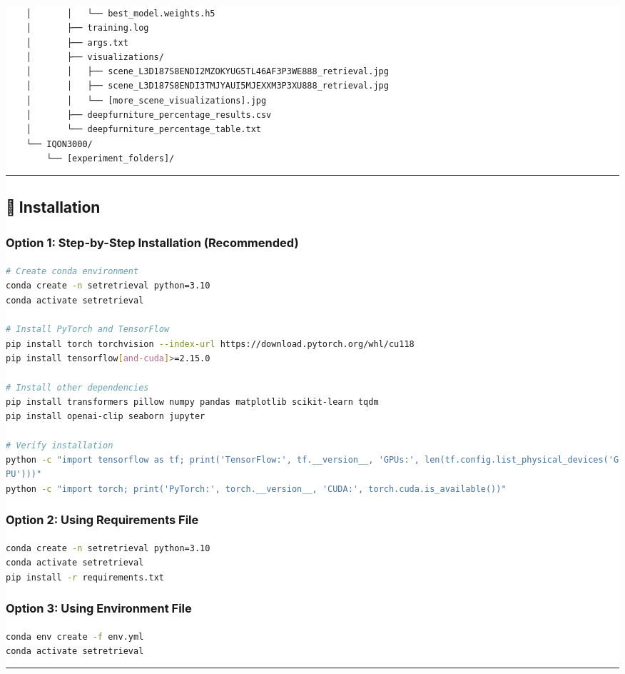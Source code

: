 ```
    │       │   └── best_model.weights.h5
    │       ├── training.log
    │       ├── args.txt
    │       ├── visualizations/
    │       │   ├── scene_L3D187S8ENDI2MZOKYUG5TL46AF3P3WE888_retrieval.jpg
    │       │   ├── scene_L3D187S8ENDI3TMJYAUI5MJEXXM3P3XU888_retrieval.jpg
    │       │   └── [more_scene_visualizations].jpg
    │       ├── deepfurniture_percentage_results.csv
    │       └── deepfurniture_percentage_table.txt
    └── IQON3000/
        └── [experiment_folders]/
```

---

## 🔧 Installation

### Option 1: Step-by-Step Installation (Recommended)
```bash
# Create conda environment
conda create -n setretrieval python=3.10
conda activate setretrieval

# Install PyTorch and TensorFlow
pip install torch torchvision --index-url https://download.pytorch.org/whl/cu118
pip install tensorflow[and-cuda]>=2.15.0

# Install other dependencies
pip install transformers pillow numpy pandas matplotlib scikit-learn tqdm
pip install openai-clip seaborn jupyter

# Verify installation
python -c "import tensorflow as tf; print('TensorFlow:', tf.__version__, 'GPUs:', len(tf.config.list_physical_devices('GPU')))"
python -c "import torch; print('PyTorch:', torch.__version__, 'CUDA:', torch.cuda.is_available())"
```

### Option 2: Using Requirements File
```bash
conda create -n setretrieval python=3.10
conda activate setretrieval
pip install -r requirements.txt
```

### Option 3: Using Environment File
```bash
conda env create -f env.yml
conda activate setretrieval
```

---

